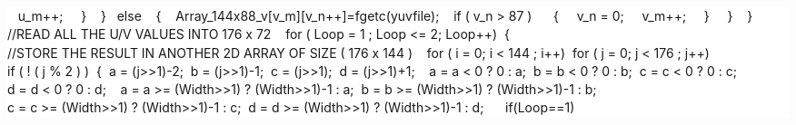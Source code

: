 &nbsp;&nbsp;&nbsp;u_m&#43;&#43;;&nbsp;
&nbsp;&nbsp;&nbsp;}&nbsp;
&nbsp;&nbsp;}&nbsp;
&nbsp;<span class="cpp__keyword">else</span>&nbsp;
&nbsp;&nbsp;{&nbsp;
&nbsp;&nbsp;Array_144x88_v[v_m][v_n&#43;&#43;]=fgetc(yuvfile);&nbsp;
&nbsp;&nbsp;<span class="cpp__keyword">if</span>&nbsp;(&nbsp;v_n&nbsp;&gt;&nbsp;<span class="cpp__number">87</span>&nbsp;)&nbsp;&nbsp;
&nbsp;&nbsp;&nbsp;{&nbsp;
&nbsp;&nbsp;&nbsp;v_n&nbsp;=&nbsp;<span class="cpp__number">0</span>;&nbsp;
&nbsp;&nbsp;&nbsp;v_m&#43;&#43;;&nbsp;
&nbsp;&nbsp;&nbsp;}&nbsp;
&nbsp;&nbsp;&nbsp;}&nbsp;
&nbsp;&nbsp;}&nbsp;
&nbsp;
&nbsp;
<span class="cpp__com">//READ&nbsp;ALL&nbsp;THE&nbsp;U/V&nbsp;VALUES&nbsp;INTO&nbsp;176&nbsp;x&nbsp;72</span>&nbsp;
&nbsp;
<span class="cpp__keyword">for</span>&nbsp;(&nbsp;Loop&nbsp;=&nbsp;<span class="cpp__number">1</span>&nbsp;;&nbsp;Loop&nbsp;&lt;=&nbsp;<span class="cpp__number">2</span>;&nbsp;Loop&#43;&#43;)&nbsp;
{&nbsp;
&nbsp;
&nbsp;
&nbsp;
<span class="cpp__com">//STORE&nbsp;THE&nbsp;RESULT&nbsp;IN&nbsp;ANOTHER&nbsp;2D&nbsp;ARRAY&nbsp;OF&nbsp;SIZE&nbsp;(&nbsp;176&nbsp;x&nbsp;144&nbsp;)</span>&nbsp;
&nbsp;
<span class="cpp__keyword">for</span>&nbsp;(&nbsp;i&nbsp;=&nbsp;<span class="cpp__number">0</span>;&nbsp;i&nbsp;&lt;&nbsp;<span class="cpp__number">144</span>&nbsp;;&nbsp;i&#43;&#43;)&nbsp;
<span class="cpp__keyword">for</span>&nbsp;(&nbsp;j&nbsp;=&nbsp;<span class="cpp__number">0</span>;&nbsp;j&nbsp;&lt;&nbsp;<span class="cpp__number">176</span>&nbsp;;&nbsp;j&#43;&#43;)&nbsp;&nbsp;
<span class="cpp__keyword">if</span>&nbsp;(&nbsp;!&nbsp;(&nbsp;j&nbsp;%&nbsp;<span class="cpp__number">2</span>&nbsp;)&nbsp;)&nbsp;
{&nbsp;
a&nbsp;=&nbsp;(j&gt;&gt;<span class="cpp__number">1</span>)-<span class="cpp__number">2</span>;&nbsp;
b&nbsp;=&nbsp;(j&gt;&gt;<span class="cpp__number">1</span>)-<span class="cpp__number">1</span>;&nbsp;
c&nbsp;=&nbsp;(j&gt;&gt;<span class="cpp__number">1</span>);&nbsp;
d&nbsp;=&nbsp;(j&gt;&gt;<span class="cpp__number">1</span>)&#43;<span class="cpp__number">1</span>;&nbsp;
&nbsp;
a&nbsp;=&nbsp;a&nbsp;&lt;&nbsp;<span class="cpp__number">0</span>&nbsp;?&nbsp;<span class="cpp__number">0</span>&nbsp;:&nbsp;a;&nbsp;
b&nbsp;=&nbsp;b&nbsp;&lt;&nbsp;<span class="cpp__number">0</span>&nbsp;?&nbsp;<span class="cpp__number">0</span>&nbsp;:&nbsp;b;&nbsp;
c&nbsp;=&nbsp;c&nbsp;&lt;&nbsp;<span class="cpp__number">0</span>&nbsp;?&nbsp;<span class="cpp__number">0</span>&nbsp;:&nbsp;c;&nbsp;
d&nbsp;=&nbsp;d&nbsp;&lt;&nbsp;<span class="cpp__number">0</span>&nbsp;?&nbsp;<span class="cpp__number">0</span>&nbsp;:&nbsp;d;&nbsp;
&nbsp;
a&nbsp;=&nbsp;a&nbsp;&gt;=&nbsp;(Width&gt;&gt;<span class="cpp__number">1</span>)&nbsp;?&nbsp;(Width&gt;&gt;<span class="cpp__number">1</span>)-<span class="cpp__number">1</span>&nbsp;:&nbsp;a;&nbsp;
b&nbsp;=&nbsp;b&nbsp;&gt;=&nbsp;(Width&gt;&gt;<span class="cpp__number">1</span>)&nbsp;?&nbsp;(Width&gt;&gt;<span class="cpp__number">1</span>)-<span class="cpp__number">1</span>&nbsp;:&nbsp;b;&nbsp;
c&nbsp;=&nbsp;c&nbsp;&gt;=&nbsp;(Width&gt;&gt;<span class="cpp__number">1</span>)&nbsp;?&nbsp;(Width&gt;&gt;<span class="cpp__number">1</span>)-<span class="cpp__number">1</span>&nbsp;:&nbsp;c;&nbsp;
d&nbsp;=&nbsp;d&nbsp;&gt;=&nbsp;(Width&gt;&gt;<span class="cpp__number">1</span>)&nbsp;?&nbsp;(Width&gt;&gt;<span class="cpp__number">1</span>)-<span class="cpp__number">1</span>&nbsp;:&nbsp;d;&nbsp;
&nbsp;
&nbsp;
<span class="cpp__keyword">if</span>(Loop==<span class="cpp__number">1</span>)&nbsp;